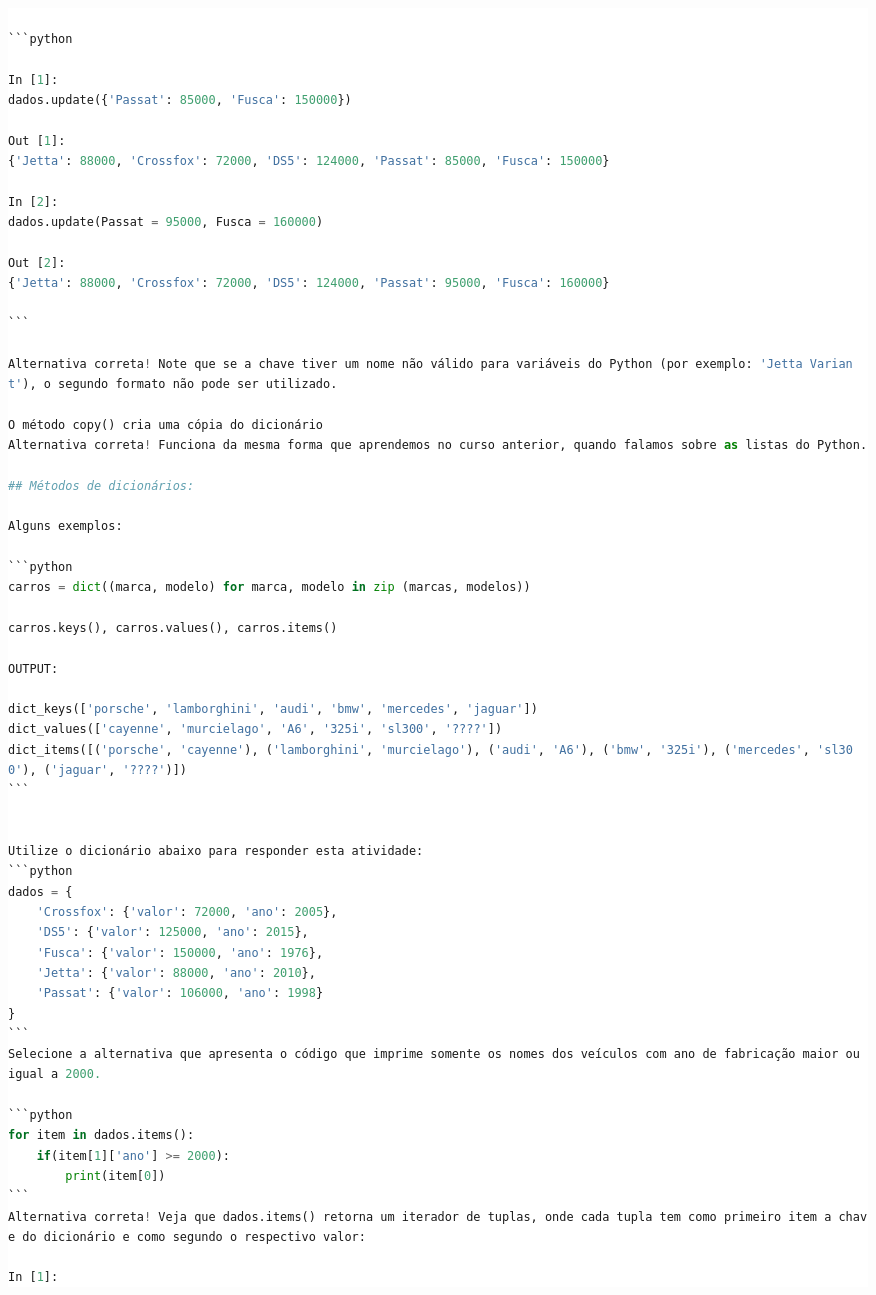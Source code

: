`````python

```python

In [1]:
dados.update({'Passat': 85000, 'Fusca': 150000})

Out [1]:
{'Jetta': 88000, 'Crossfox': 72000, 'DS5': 124000, 'Passat': 85000, 'Fusca': 150000}

In [2]:
dados.update(Passat = 95000, Fusca = 160000)

Out [2]:
{'Jetta': 88000, 'Crossfox': 72000, 'DS5': 124000, 'Passat': 95000, 'Fusca': 160000}

```

Alternativa correta! Note que se a chave tiver um nome não válido para variáveis do Python (por exemplo: 'Jetta Variant'), o segundo formato não pode ser utilizado.

O método copy() cria uma cópia do dicionário
Alternativa correta! Funciona da mesma forma que aprendemos no curso anterior, quando falamos sobre as listas do Python.

## Métodos de dicionários:

Alguns exemplos:

```python
carros = dict((marca, modelo) for marca, modelo in zip (marcas, modelos))

carros.keys(), carros.values(), carros.items()

OUTPUT:

dict_keys(['porsche', 'lamborghini', 'audi', 'bmw', 'mercedes', 'jaguar']) 
dict_values(['cayenne', 'murcielago', 'A6', '325i', 'sl300', '????']) 
dict_items([('porsche', 'cayenne'), ('lamborghini', 'murcielago'), ('audi', 'A6'), ('bmw', '325i'), ('mercedes', 'sl300'), ('jaguar', '????')])
```


Utilize o dicionário abaixo para responder esta atividade:
```python
dados = {
    'Crossfox': {'valor': 72000, 'ano': 2005}, 
    'DS5': {'valor': 125000, 'ano': 2015}, 
    'Fusca': {'valor': 150000, 'ano': 1976}, 
    'Jetta': {'valor': 88000, 'ano': 2010}, 
    'Passat': {'valor': 106000, 'ano': 1998}
}
```
Selecione a alternativa que apresenta o código que imprime somente os nomes dos veículos com ano de fabricação maior ou igual a 2000.

```python
for item in dados.items():
    if(item[1]['ano'] >= 2000):
        print(item[0])
```
Alternativa correta! Veja que dados.items() retorna um iterador de tuplas, onde cada tupla tem como primeiro item a chave do dicionário e como segundo o respectivo valor:

In [1]:
`````